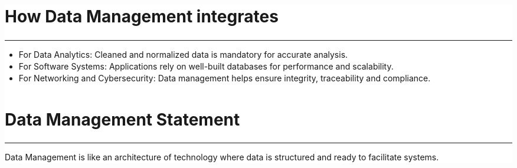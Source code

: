 # How Data Management integrates
---

* For Data Analytics: Cleaned and normalized data is mandatory for accurate analysis.
* For Software Systems: Applications rely on well-built databases for performance and scalability.
* For Networking and Cybersecurity: Data management helps ensure integrity, traceability and compliance.

# Data Management Statement
---

Data Management is like an architecture of technology where data is structured and ready to facilitate systems.
